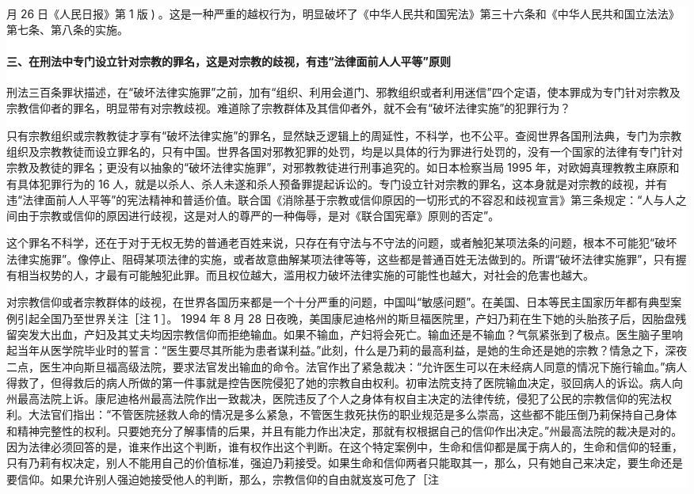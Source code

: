  </span>
 月
 <span lang="EN-US">
  26
 </span>
 日《人民日报》第
 <span lang="EN-US">
  1
 </span>
 版
 <span lang="EN-US">
  )
 </span>
 。这是一种严重的越权行为，明显破坏了《中华人民共和国宪法》第三十六条和《中华人民共和国立法法》第七条、第八条的实施。
</p>
<h4>
 三、在刑法中专门设立针对宗教的罪名，这是对宗教的歧视，有违“法律面前人人平等”原则
</h4>
<p>
 刑法三百条罪状描述，在“破坏法律实施罪”之前，加有“组织、利用会道门、邪教组织或者利用迷信”四个定语，使本罪成为专门针对宗教及宗教信仰者的罪名，明显带有对宗教歧视。难道除了宗教群体及其信仰者外，就不会有“破坏法律实施”的犯罪行为？
</p>
<p>
 只有宗教组织或宗教教徒才享有“破坏法律实施”的罪名，显然缺乏逻辑上的周延性，不科学，也不公平。查阅世界各国刑法典，专门为宗教组织及宗教教徒而设立罪名的，只有中国。世界各国对邪教犯罪的处罚，均是以具体的行为罪进行处罚的，没有一个国家的法律有专门针对宗教及教徒的罪名；更没有以抽象的“破坏法律实施罪”，对邪教教徒进行刑事追究的。如日本检察当局
 <span lang="EN-US">
  1995
 </span>
 年，对欧姆真理教教主麻原和有具体犯罪行为的
 <span lang="EN-US">
  16
 </span>
 人，就是以杀人、杀人未遂和杀人预备罪提起诉讼的。专门设立针对宗教的罪名，这本身就是对宗教的歧视，并有违“法律面前人人平等”的宪法精神和普适价值。联合国《消除基于宗教或信仰原因的一切形式的不容忍和歧视宣言》第三条规定：“人与人之间由于宗教或信仰的原因进行歧视，这是对人的尊严的一种侮辱，是对《联合国宪章》原则的否定”。
</p>
<p>
 这个罪名不科学，还在于对于无权无势的普通老百姓来说，只存在有守法与不守法的问题，或者触犯某项法条的问题，根本不可能犯“破坏法律实施罪”。像停止、阻碍某项法律的实施，或者故意曲解某项法律等等，这些都是普通百姓无法做到的。所谓“破坏法律实施罪”，只有握有相当权势的人，才最有可能触犯此罪。而且权位越大，滥用权力破坏法律实施的可能性也越大，对社会的危害也越大。
</p>
<p>
 对宗教信仰或者宗教群体的歧视，在世界各国历来都是一个十分严重的问题，中国叫“敏感问题”。在美国、日本等民主国家历年都有典型案例引起全国乃至世界关注［注
 <span lang="EN-US">
  1
 </span>
 ］。
 <span lang="EN-US">
  1994
 </span>
 年
 <span lang="EN-US">
  8
 </span>
 月
 <span lang="EN-US">
  28
 </span>
 日夜晚，美国康尼迪格州的斯旦福医院里，产妇乃莉在生下她的头胎孩子后，因胎盘残留突发大出血，产妇及其丈夫均因宗教信仰而拒绝输血。如果不输血，产妇将会死亡。输血还是不输血？气氛紧张到了极点。医生脑子里响起当年从医学院毕业时的誓言：“医生要尽其所能为患者谋利益。”此刻，什么是乃莉的最高利益，是她的生命还是她的宗教？情急之下，深夜二点，医生冲向斯旦福高级法院，要求法官发出输血的命令。法官作出了紧急裁决：“允许医生可以在未经病人同意的情况下施行输血。”病人得救了，但得救后的病人所做的第一件事就是控告医院侵犯了她的宗教自由权利。初审法院支持了医院输血决定，驳回病人的诉讼。病人向州最高法院上诉。康尼迪格州最高法院作出一致裁决，医院违反了个人之身体有权自主决定的法律传统，侵犯了公民的宗教信仰的宪法权利。大法官们指出：“不管医院拯救人命的情况是多么紧急，不管医生救死扶伤的职业规范是多么崇高，这些都不能压倒乃莉保持自己身体和精神完整性的权利。只要她充分了解事情的后果，并且有能力作出决定，那就有权根据自己的信仰作出决定。”州最高法院的裁决是对的。因为法律必须回答的是，谁来作出这个判断，谁有权作出这个判断。在这个特定案例中，生命和信仰都是属于病人的，生命和信仰的轻重，只有乃莉有权决定，别人不能用自己的价值标准，强迫乃莉接受。如果生命和信仰两者只能取其一，那么，只有她自己来决定，要生命还是要信仰。如果允许别人强迫她接受他人的判断，那么，宗教信仰的自由就岌岌可危了［注
 <span lang="EN-US">
